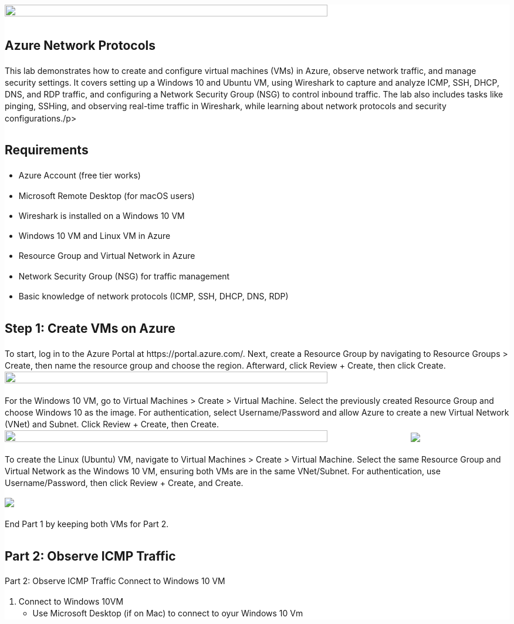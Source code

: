 <img src="https://i.imgur.com/NLKeLBZ.jpeg" height="80%" width="80%">

<H2> Azure Network Protocols </H2>
<p>This lab demonstrates how to create and configure virtual machines (VMs) in Azure, observe network traffic, and manage security settings. It covers setting up a Windows 10 and Ubuntu VM, using Wireshark to capture and analyze ICMP, SSH, DHCP, DNS, and RDP traffic, and configuring a Network Security Group (NSG) to control inbound traffic. The lab also includes tasks like pinging, SSHing, and observing real-time traffic in Wireshark, while learning about network protocols and security configurations./p>

<h2> Requirements </h2>
<p> 
  
 -   Azure Account (free tier works)

 -  Microsoft Remote Desktop (for macOS users)

 -  Wireshark is installed on a Windows 10 VM

 -  Windows 10 VM and Linux VM in Azure

 -  Resource Group and Virtual Network in Azure

 -  Network Security Group (NSG) for traffic management

 -  Basic knowledge of network protocols (ICMP, SSH, DHCP, DNS, RDP)</p>

<h2> Step 1: Create VMs on Azure </h2>
<p> To start, log in to the Azure Portal at https://portal.azure.com/. Next, create a Resource Group by navigating to Resource Groups > Create, then name the resource group and choose the region. Afterward, click Review + Create, then click Create.
<img src="https://i.imgur.com/yCaYnOb.jpeg" height="80%" width="80%">

  
For the Windows 10 VM, go to Virtual Machines > Create > Virtual Machine. Select the previously created Resource Group and choose Windows 10 as the image. For authentication, select Username/Password and allow Azure to create a new Virtual Network (VNet) and Subnet. Click Review + Create, then Create.
<img src="https://i.imgur.com/EaLwgux.jpeg" height="80%" width="80%"> 
<img src="https://i.imgur.com/q3Z4REM.jpeg" heigth="80%" width="80%">


To create the Linux (Ubuntu) VM, navigate to Virtual Machines > Create > Virtual Machine. Select the same Resource Group and Virtual Network as the Windows 10 VM, ensuring both VMs are in the same VNet/Subnet. For authentication, use Username/Password, then click Review + Create, and Create.

<img src="https://i.imgur.com/c4l1xmJ.jpeg" height="80%" widht="80%" >


End Part 1 by keeping both VMs for Part 2.
</p>
<h2> Part 2: Observe ICMP Traffic</h2>
<P>Part 2: Observe ICMP Traffic
Connect to Windows 10 VM

1. Connect to Windows 10VM
   - Use Microsoft Desktop (if on Mac) to connect to oyur Windows 10 Vm
